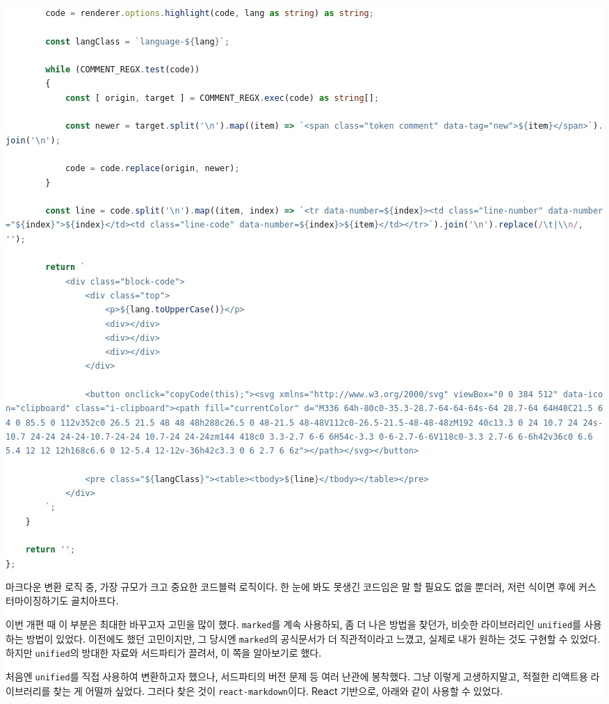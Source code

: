 ``` ts
        code = renderer.options.highlight(code, lang as string) as string;

        const langClass = `language-${lang}`;

        while (COMMENT_REGX.test(code))
        {
            const [ origin, target ] = COMMENT_REGX.exec(code) as string[];

            const newer = target.split('\n').map((item) => `<span class="token comment" data-tag="new">${item}</span>`).join('\n');

            code = code.replace(origin, newer);
        }

        const line = code.split('\n').map((item, index) => `<tr data-number=${index}><td class="line-number" data-number="${index}">${index}</td><td class="line-code" data-number=${index}>${item}</td></tr>`).join('\n').replace(/\t|\\n/, '');

        return `
            <div class="block-code">
                <div class="top">
                    <p>${lang.toUpperCase()}</p>
                    <div></div>
                    <div></div>
                    <div></div>
                </div>

                <button onclick="copyCode(this);"><svg xmlns="http://www.w3.org/2000/svg" viewBox="0 0 384 512" data-icon="clipboard" class="i-clipboard"><path fill="currentColor" d="M336 64h-80c0-35.3-28.7-64-64-64s-64 28.7-64 64H48C21.5 64 0 85.5 0 112v352c0 26.5 21.5 48 48 48h288c26.5 0 48-21.5 48-48V112c0-26.5-21.5-48-48-48zM192 40c13.3 0 24 10.7 24 24s-10.7 24-24 24-24-10.7-24-24 10.7-24 24-24zm144 418c0 3.3-2.7 6-6 6H54c-3.3 0-6-2.7-6-6V118c0-3.3 2.7-6 6-6h42v36c0 6.6 5.4 12 12 12h168c6.6 0 12-5.4 12-12v-36h42c3.3 0 6 2.7 6 6z"></path></svg></button>

                <pre class="${langClass}"><table><tbody>${line}</tbody></table></pre>
            </div>
        `;
    }

    return '';
};
```

마크다운 변환 로직 중, 가장 규모가 크고 중요한 코드블럭 로직이다. 한 눈에 봐도 못생긴 코드임은 말 할 필요도 없을 뿐더러, 저런 식이면 후에 커스터마이징하기도 골치아프다.

이번 개편 때 이 부분은 최대한 바꾸고자 고민을 많이 했다. `marked`를 계속 사용하되, 좀 더 나은 방법을 찾던가, 비슷한 라이브러리인 `unified`를 사용하는 방법이 있었다. 이전에도 했던 고민이지만, 그 당시엔 `marked`의 공식문서가 더 직관적이라고 느꼈고, 실제로 내가 원하는 것도 구현할 수 있었다. 하지만 `unified`의 방대한 자료와 서드파티가 끌려서, 이 쪽을 알아보기로 했다.

처음엔 `unified`를 직접 사용하여 변환하고자 했으나, 서드파티의 버전 문제 등 여러 난관에 봉착했다. 그냥 이렇게 고생하지말고, 적절한 리액트용 라이브러리를 찾는 게 어떨까 싶었다. 그러다 찾은 것이 `react-markdown`이다. React 기반으로, 아래와 같이 사용할 수 있었다.
